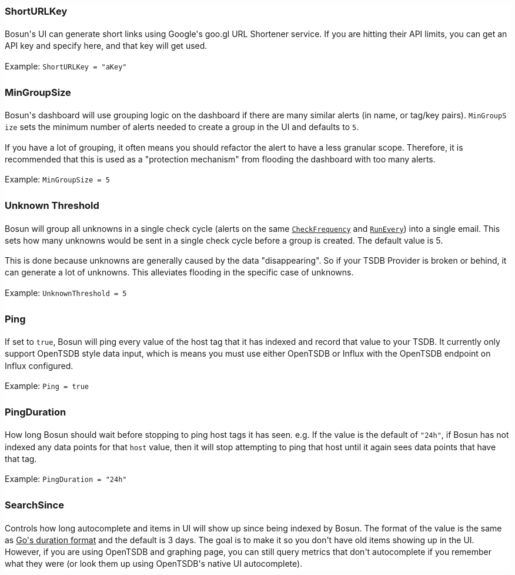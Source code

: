 ### ShortURLKey
Bosun's UI can generate short links using Google's goo.gl URL Shortener service. If you are hitting their API limits, you can get an API key and specify here, and that key will get used.

Example:
`ShortURLKey = "aKey"`

### MinGroupSize
Bosun's dashboard will use grouping logic on the dashboard if there are many similar alerts (in name, or tag/key pairs). `MinGroupSize` sets the minimum number of alerts needed to create a group in the UI and defaults to `5`.

If you have a lot of grouping, it often means you should refactor the alert to have a less granular scope. Therefore, it is recommended that this is used as a "protection mechanism" from flooding the dashboard with too many alerts.

Example: `MinGroupSize = 5`

### Unknown Threshold
Bosun will group all unknowns in a single check cycle (alerts on the same [`CheckFrequency`](/system_configuration#checkfrequency) and [`RunEvery`](/system_configuration#defaultrunevery)) into a single email. This sets how many unknowns would be sent in a single check cycle before a group is created. The default value is 5.

This is done because unknowns are generally caused by the data "disappearing". So if your TSDB Provider is broken or behind, it can generate a lot of unknowns. This alleviates flooding in the specific case of unknowns.

Example: `UnknownThreshold = 5`

### Ping
If set to `true`, Bosun will ping every value of the host tag that it has indexed and record that value to your TSDB. It currently only support OpenTSDB style data input, which is means you must use either OpenTSDB or Influx with the OpenTSDB endpoint on Influx configured.

Example:
`Ping = true`

### PingDuration
How long Bosun should wait before stopping to ping host tags it has
seen. e.g. If the value is the default of `"24h"`, if Bosun has
not indexed any data points for that `host` value, then it will stop
attempting to ping that host until it again sees data points that have that
tag.

Example:
`PingDuration = "24h"`

### SearchSince
Controls how long autocomplete and items in UI will show up since being indexed by Bosun. The format of the value is the same as [Go's duration format](https://golang.org/pkg/time/#Duration.String) and the default is 3 days. The goal is to make it so you don't have old items showing up in the UI. However, if you are using OpenTSDB and graphing page, you can still query metrics that don't autocomplete if you remember what they were (or look them up using OpenTSDB's native UI autocomplete).
